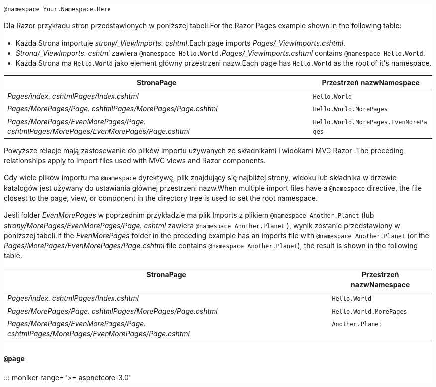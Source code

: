 ```cshtml
@namespace Your.Namespace.Here
```

<span data-ttu-id="4557c-252">Dla Razor przykładu stron przedstawionych w poniższej tabeli:</span><span class="sxs-lookup"><span data-stu-id="4557c-252">For the Razor Pages example shown in the following table:</span></span>

* <span data-ttu-id="4557c-253">Każda Strona importuje *strony/_ViewImports. cshtml*.</span><span class="sxs-lookup"><span data-stu-id="4557c-253">Each page imports *Pages/_ViewImports.cshtml*.</span></span>
* <span data-ttu-id="4557c-254">*Strona/_ViewImports. cshtml* zawiera `@namespace Hello.World` .</span><span class="sxs-lookup"><span data-stu-id="4557c-254">*Pages/_ViewImports.cshtml* contains `@namespace Hello.World`.</span></span>
* <span data-ttu-id="4557c-255">Każda Strona ma `Hello.World` jako element główny przestrzeni nazw.</span><span class="sxs-lookup"><span data-stu-id="4557c-255">Each page has `Hello.World` as the root of it's namespace.</span></span>

| <span data-ttu-id="4557c-256">Strona</span><span class="sxs-lookup"><span data-stu-id="4557c-256">Page</span></span>                                        | <span data-ttu-id="4557c-257">Przestrzeń nazw</span><span class="sxs-lookup"><span data-stu-id="4557c-257">Namespace</span></span>                             |
| ------------------------------------------- | ------------------------------------- |
| <span data-ttu-id="4557c-258">*Pages/index. cshtml*</span><span class="sxs-lookup"><span data-stu-id="4557c-258">*Pages/Index.cshtml*</span></span>                        | `Hello.World`                         |
| <span data-ttu-id="4557c-259">*Pages/MorePages/Page. cshtml*</span><span class="sxs-lookup"><span data-stu-id="4557c-259">*Pages/MorePages/Page.cshtml*</span></span>               | `Hello.World.MorePages`               |
| <span data-ttu-id="4557c-260">*Pages/MorePages/EvenMorePages/Page. cshtml*</span><span class="sxs-lookup"><span data-stu-id="4557c-260">*Pages/MorePages/EvenMorePages/Page.cshtml*</span></span> | `Hello.World.MorePages.EvenMorePages` |

<span data-ttu-id="4557c-261">Powyższe relacje mają zastosowanie do plików importu używanych ze składnikami i widokami MVC Razor .</span><span class="sxs-lookup"><span data-stu-id="4557c-261">The preceding relationships apply to import files used with MVC views and Razor components.</span></span>

<span data-ttu-id="4557c-262">Gdy wiele plików importu ma `@namespace` dyrektywę, plik znajdujący się najbliżej strony, widoku lub składnika w drzewie katalogów jest używany do ustawiania głównej przestrzeni nazw.</span><span class="sxs-lookup"><span data-stu-id="4557c-262">When multiple import files have a `@namespace` directive, the file closest to the page, view, or component in the directory tree is used to set the root namespace.</span></span>

<span data-ttu-id="4557c-263">Jeśli folder *EvenMorePages* w poprzednim przykładzie ma plik Imports z plikiem `@namespace Another.Planet` (lub *strony/MorePages/EvenMorePages/Page. cshtml* zawiera `@namespace Another.Planet` ), wynik zostanie przedstawiony w poniższej tabeli.</span><span class="sxs-lookup"><span data-stu-id="4557c-263">If the *EvenMorePages* folder in the preceding example has an imports file with `@namespace Another.Planet` (or the *Pages/MorePages/EvenMorePages/Page.cshtml* file contains `@namespace Another.Planet`), the result is shown in the following table.</span></span>

| <span data-ttu-id="4557c-264">Strona</span><span class="sxs-lookup"><span data-stu-id="4557c-264">Page</span></span>                                        | <span data-ttu-id="4557c-265">Przestrzeń nazw</span><span class="sxs-lookup"><span data-stu-id="4557c-265">Namespace</span></span>               |
| ------------------------------------------- | ----------------------- |
| <span data-ttu-id="4557c-266">*Pages/index. cshtml*</span><span class="sxs-lookup"><span data-stu-id="4557c-266">*Pages/Index.cshtml*</span></span>                        | `Hello.World`           |
| <span data-ttu-id="4557c-267">*Pages/MorePages/Page. cshtml*</span><span class="sxs-lookup"><span data-stu-id="4557c-267">*Pages/MorePages/Page.cshtml*</span></span>               | `Hello.World.MorePages` |
| <span data-ttu-id="4557c-268">*Pages/MorePages/EvenMorePages/Page. cshtml*</span><span class="sxs-lookup"><span data-stu-id="4557c-268">*Pages/MorePages/EvenMorePages/Page.cshtml*</span></span> | `Another.Planet`        |

### `@page`

::: moniker range=">= aspnetcore-3.0"
